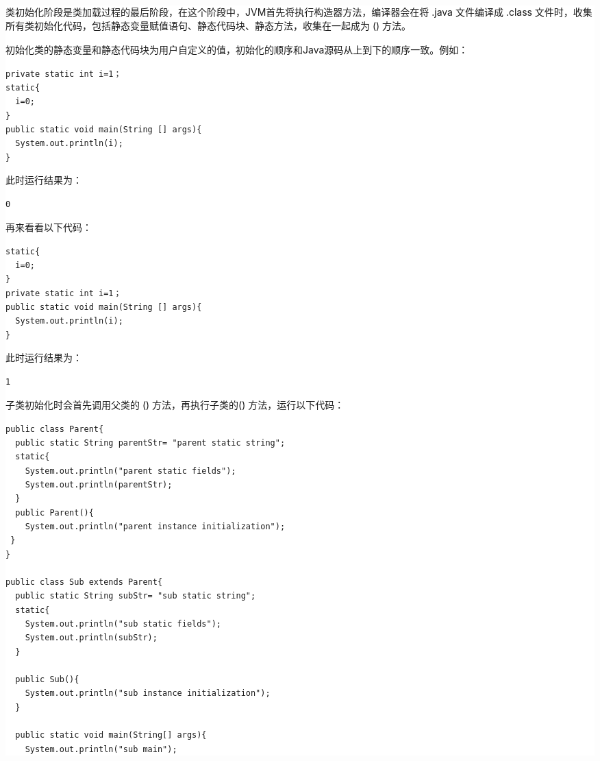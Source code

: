 类初始化阶段是类加载过程的最后阶段，在这个阶段中，JVM首先将执行构造器<clinit>方法，编译器会在将 .java 文件编译成 .class 文件时，收集所有类初始化代码，包括静态变量赋值语句、静态代码块、静态方法，收集在一起成为 <clinit>() 方法。

初始化类的静态变量和静态代码块为用户自定义的值，初始化的顺序和Java源码从上到下的顺序一致。例如：

```
private static int i=1；
static{
  i=0;
}
public static void main(String [] args){
  System.out.println(i);
}

```

此时运行结果为：

```
0

```

再来看看以下代码：

```
static{
  i=0;
}
private static int i=1；
public static void main(String [] args){
  System.out.println(i);
}

```

此时运行结果为：

```
1

```

子类初始化时会首先调用父类的 <clinit>() 方法，再执行子类的<clinit>() 方法，运行以下代码：

```
public class Parent{
  public static String parentStr= "parent static string";
  static{
    System.out.println("parent static fields");
    System.out.println(parentStr);
  }
  public Parent(){
    System.out.println("parent instance initialization");
 }
}

public class Sub extends Parent{
  public static String subStr= "sub static string";
  static{
    System.out.println("sub static fields");
    System.out.println(subStr);
  }

  public Sub(){
    System.out.println("sub instance initialization");
  }

  public static void main(String[] args){
    System.out.println("sub main");
```
